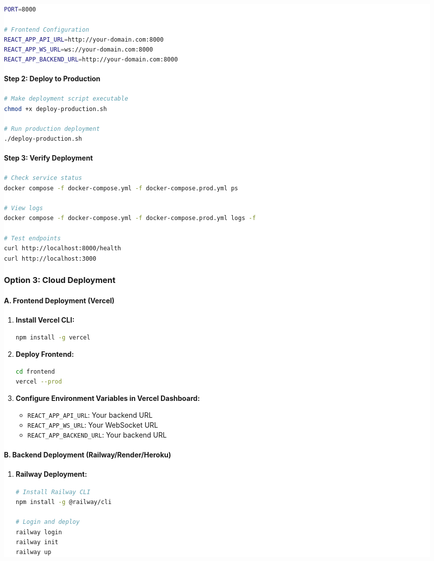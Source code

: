 ```bash
PORT=8000

# Frontend Configuration
REACT_APP_API_URL=http://your-domain.com:8000
REACT_APP_WS_URL=ws://your-domain.com:8000
REACT_APP_BACKEND_URL=http://your-domain.com:8000
```

#### Step 2: Deploy to Production
```bash
# Make deployment script executable
chmod +x deploy-production.sh

# Run production deployment
./deploy-production.sh
```

#### Step 3: Verify Deployment
```bash
# Check service status
docker compose -f docker-compose.yml -f docker-compose.prod.yml ps

# View logs
docker compose -f docker-compose.yml -f docker-compose.prod.yml logs -f

# Test endpoints
curl http://localhost:8000/health
curl http://localhost:3000
```

### Option 3: Cloud Deployment

#### A. Frontend Deployment (Vercel)

1. **Install Vercel CLI:**
   ```bash
   npm install -g vercel
   ```

2. **Deploy Frontend:**
   ```bash
   cd frontend
   vercel --prod
   ```

3. **Configure Environment Variables in Vercel Dashboard:**
   - `REACT_APP_API_URL`: Your backend URL
   - `REACT_APP_WS_URL`: Your WebSocket URL
   - `REACT_APP_BACKEND_URL`: Your backend URL

#### B. Backend Deployment (Railway/Render/Heroku)

1. **Railway Deployment:**
   ```bash
   # Install Railway CLI
   npm install -g @railway/cli

   # Login and deploy
   railway login
   railway init
   railway up
   ```
